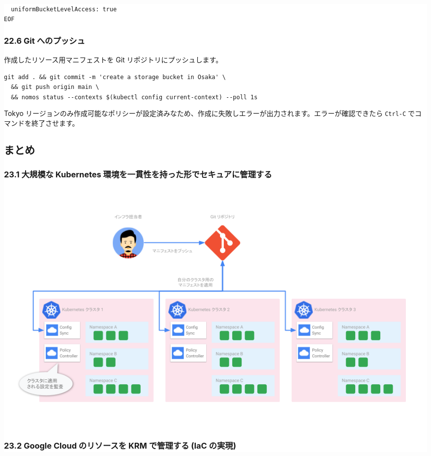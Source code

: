 ```shell
  uniformBucketLevelAccess: true
EOF
```

### 22.6 Git へのプッシュ

作成したリソース用マニフェストを Git リポジトリにプッシュします。

```shell
git add . && git commit -m 'create a storage bucket in Osaka' \
  && git push origin main \
  && nomos status --contexts $(kubectl config current-context) --poll 1s
```

Tokyo リージョンのみ作成可能なポリシーが設定済みなため、作成に失敗しエラーが出力されます。エラーが確認できたら `Ctrl-C` でコマンドを終了させます。

## まとめ

### 23.1 大規模な Kubernetes 環境を一貫性を持った形でセキュアに管理する

![Multi Cluster Management](assets/multi_cluster_management.png)

### 23.2 Google Cloud のリソースを KRM で管理する (IaC の実現)
